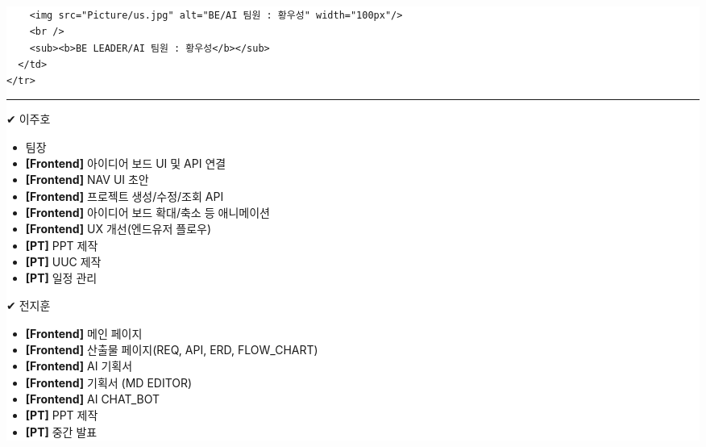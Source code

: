         <img src="Picture/us.jpg" alt="BE/AI 팀원 : 황우성" width="100px"/>
        <br />
        <sub><b>BE LEADER/AI 팀원 : 황우성</b></sub>
      </td>
    </tr>
  </tbody>
</table>
<hr/>

✔ 이주호

- 팀장
- **[Frontend]** 아이디어 보드 UI 및 API 연결
- **[Frontend]** NAV UI 초안
- **[Frontend]** 프로젝트 생성/수정/조회 API
- **[Frontend]** 아이디어 보드 확대/축소 등 애니메이션
- **[Frontend]** UX 개선(엔드유저 플로우)
- **[PT]** PPT 제작
- **[PT]** UUC 제작
- **[PT]** 일정 관리

✔ 전지훈

- **[Frontend]** 메인 페이지
- **[Frontend]** 산출물 페이지(REQ, API, ERD, FLOW_CHART)
- **[Frontend]** AI 기획서
- **[Frontend]** 기획서 (MD EDITOR)
- **[Frontend]** AI CHAT_BOT
- **[PT]** PPT 제작
- **[PT]** 중간 발표

